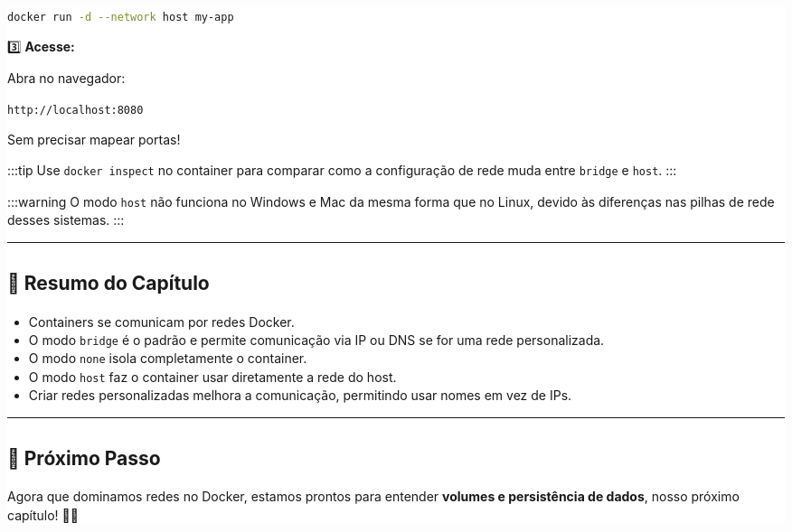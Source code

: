 ```sh
docker run -d --network host my-app
```

3️⃣ **Acesse:**

Abra no navegador:

```
http://localhost:8080
```

Sem precisar mapear portas!

:::tip
Use `docker inspect` no container para comparar como a configuração de rede muda entre `bridge` e `host`.
:::

:::warning
O modo `host` não funciona no Windows e Mac da mesma forma que no Linux, devido às diferenças nas pilhas de rede desses sistemas.
:::

---

## 🎯 **Resumo do Capítulo**

- Containers se comunicam por redes Docker.
- O modo `bridge` é o padrão e permite comunicação via IP ou DNS se for uma rede personalizada.
- O modo `none` isola completamente o container.
- O modo `host` faz o container usar diretamente a rede do host.
- Criar redes personalizadas melhora a comunicação, permitindo usar nomes em vez de IPs.

---

## 🚀 **Próximo Passo**

Agora que dominamos redes no Docker, estamos prontos para entender **volumes e persistência de dados**, nosso próximo capítulo! 💾🔗
